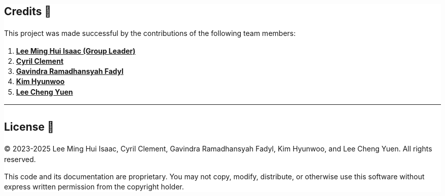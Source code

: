 
## Credits :busts_in_silhouette:
This project was made successful by the contributions of the following team members:
1. **[Lee Ming Hui Isaac (Group Leader)](https://github.com/LeeIsaac1201)**
2. **[Cyril Clement](https://github.com/reivering)**
3. **[Gavindra Ramadhansyah Fadyl](https://github.com/GavinFadyl)**
4. **[Kim Hyunwoo](https://github.com/hyunwod)**
5. **[Lee Cheng Yuen](https://github.com/sorrl)**

---

## License :scroll:

© 2023-2025 Lee Ming Hui Isaac, Cyril Clement, Gavindra Ramadhansyah Fadyl, Kim Hyunwoo, and Lee Cheng Yuen. All rights reserved.

This code and its documentation are proprietary. You may not copy, modify, distribute, or otherwise use this software without express written permission from the copyright holder.
